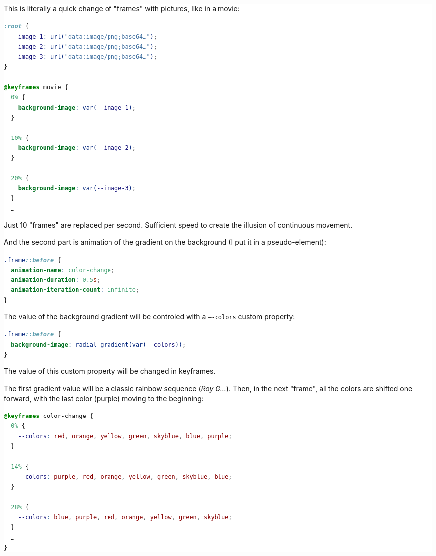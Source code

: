 This is literally a quick change of "frames" with pictures, like in a movie:

```css
:root {
  --image-1: url("data:image/png;base64…");
  --image-2: url("data:image/png;base64…");
  --image-3: url("data:image/png;base64…");
}

@keyframes movie {
  0% {
    background-image: var(--image-1);
  }

  10% {
    background-image: var(--image-2);
  }

  20% {
    background-image: var(--image-3);
  }
  …
```

Just 10 "frames" are replaced per second. Sufficient speed to create the illusion of continuous movement.

And the second part is animation of the gradient on the background (I put it in a pseudo-element):

```css
.frame::before {
  animation-name: color-change;
  animation-duration: 0.5s;
  animation-iteration-count: infinite;
}
```

The value of the background gradient will be controled with a `—-colors` custom property:

```css
.frame::before {
  background-image: radial-gradient(var(--colors));
}
```

The value of this custom property will be changed in keyframes.

The first gradient value will be a classic rainbow sequence (*Roy G…*). Then, in the next "frame", all the colors are shifted one forward, with the last color (purple) moving to the beginning:

```css
@keyframes color-change {
  0% {
    --colors: red, orange, yellow, green, skyblue, blue, purple;
  }

  14% {
    --colors: purple, red, orange, yellow, green, skyblue, blue;
  }

  28% {
    --colors: blue, purple, red, orange, yellow, green, skyblue;
  }
  …
}
```
